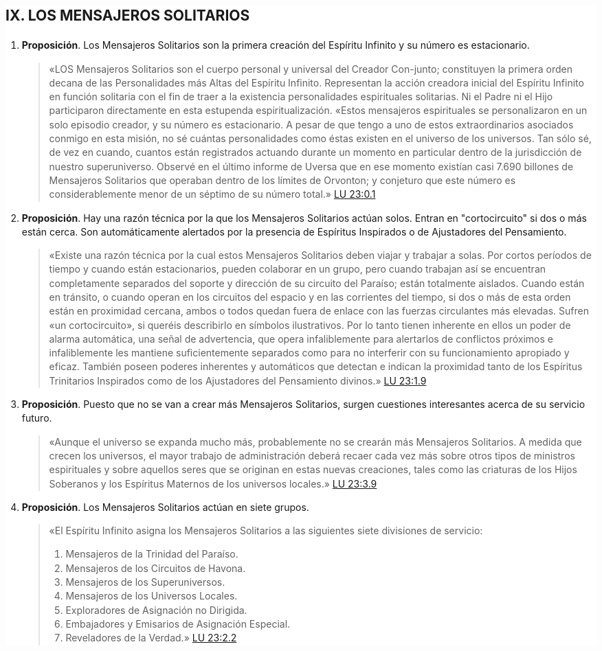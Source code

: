 ## IX. LOS MENSAJEROS SOLITARIOS 

1. **Proposición**. Los Mensajeros Solitarios son la primera creación del Espíritu Infinito y su número es estacionario.
	> «LOS Mensajeros Solitarios son el cuerpo personal y universal del Creador Con-junto; constituyen la primera orden decana de las Personalidades más Altas del Espíritu Infinito. Representan la acción creadora inicial del Espíritu Infinito en función solitaria con el fin de traer a la existencia personalidades espirituales solitarias. Ni el Padre ni el Hijo participaron directamente en esta estupenda espiritualización.
	> «Estos mensajeros espirituales se personalizaron en un solo episodio creador, y su número es estacionario. A pesar de que tengo a uno de estos extraordinarios asociados conmigo en esta misión, no sé cuántas personalidades como éstas existen en el universo de los universos. Tan sólo sé, de vez en cuando, cuantos están registrados actuando durante un momento en particular dentro de la jurisdicción de nuestro superuniverso. Observé en el último informe de Uversa que en ese momento existían casi 7.690 billones de Mensajeros Solitarios que operaban dentro de los límites de Orvonton; y conjeturo que este número es considerablemente menor de un séptimo de su número total.» <a id="s195_678"></a>[LU 23:0.1](/es/The_Urantia_Book/23#p0_1) 

2. **Proposición**. Hay una razón técnica por la que los Mensajeros Solitarios actúan solos. Entran en "cortocircuito" si dos o más están cerca. Son automáticamente alertados por la presencia de Espíritus Inspirados o de Ajustadores del Pensamiento.
	> «Existe una razón técnica por la cual estos Mensajeros Solitarios deben viajar y trabajar a solas. Por cortos períodos de tiempo y cuando están estacionarios, pueden colaborar en un grupo, pero cuando trabajan así se encuentran completamente separados del soporte y dirección de su circuito del Paraíso; están totalmente aislados. Cuando están en tránsito, o cuando operan en los circuitos del espacio y en las corrientes del tiempo, si dos o más de esta orden están en proximidad cercana, ambos o todos quedan fuera de enlace con las fuerzas circulantes más elevadas. Sufren «un cortocircuito», si queréis describirlo en símbolos ilustrativos. Por lo tanto tienen inherente en ellos un poder de alarma automática, una señal de advertencia, que opera infaliblemente para alertarlos de conflictos próximos e infaliblemente les mantiene suficientemente separados como para no interferir con su funcionamiento apropiado y eficaz. También poseen poderes inherentes y automáticos que detectan e indican la proximidad tanto de los Espíritus Trinitarios Inspirados como de los Ajustadores del Pensamiento divinos.» <a id="s198_1111"></a>[LU 23:1.9](/es/The_Urantia_Book/23#p1_9) 

3. **Proposición**. Puesto que no se van a crear más Mensajeros Solitarios, surgen cuestiones interesantes acerca de su servicio futuro.
	> «Aunque el universo se expanda mucho más, probablemente no se crearán más Mensajeros Solitarios. A medida que crecen los universos, el mayor trabajo de administración deberá recaer cada vez más sobre otros tipos de ministros espirituales y sobre aquellos seres que se originan en estas nuevas creaciones, tales como las criaturas de los Hijos Soberanos y los Espíritus Maternos de los universos locales.» <a id="s201_408"></a>[LU 23:3.9](/es/The_Urantia_Book/23#p3_9) 

4. **Proposición**. Los Mensajeros Solitarios actúan en siete grupos.
	> «El Espíritu Infinito asigna los Mensajeros Solitarios a las siguientes siete divisiones de servicio:
	> 1. Mensajeros de la Trinidad del Paraíso.
	> 2. Mensajeros de los Circuitos de Havona.
	> 3. Mensajeros de los Superuniversos.
	> 4. Mensajeros de los Universos Locales.
	> 5. Exploradores de Asignación no Dirigida.
	> 6. Embajadores y Emisarios de Asignación Especial.
	> 7. Reveladores de la Verdad.» <a id="s211_33"></a>[LU 23:2.2](/es/The_Urantia_Book/23#p2_2) 
